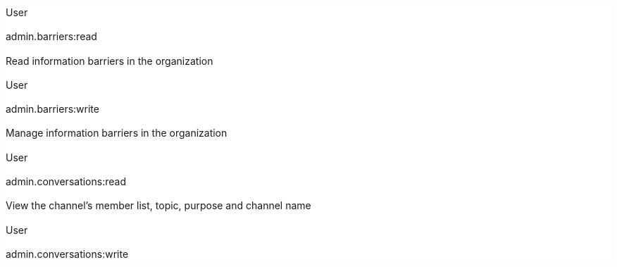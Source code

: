 User

</td>
</tr>
<tr>
<td valign="top">

admin.barriers:read

</td>
<td valign="top">

Read information barriers in the organization

</td>
<td valign="top">

User

</td>
</tr>
<tr>
<td valign="top">

admin.barriers:write

</td>
<td valign="top">

Manage information barriers in the organization

</td>
<td valign="top">

User

</td>
</tr>
<tr>
<td valign="top">

admin.conversations:read

</td>
<td valign="top">

View the channel’s member list, topic, purpose and channel name

</td>
<td valign="top">

User

</td>
</tr>
<tr>
<td valign="top">

admin.conversations:write

</td>
<td valign="top">
